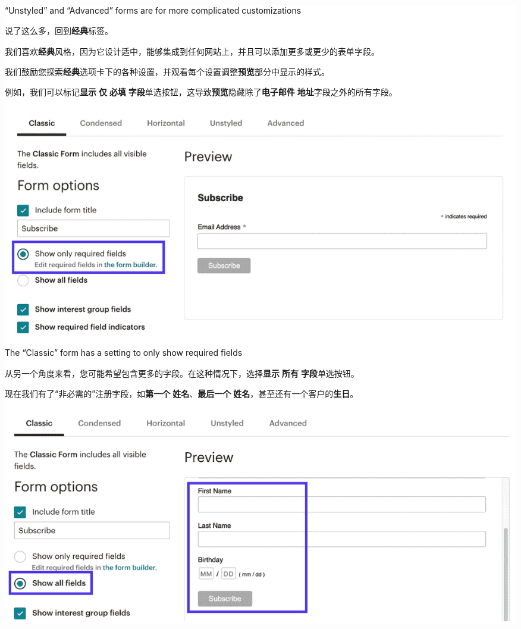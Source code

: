“Unstyled” and “Advanced” forms are for more complicated customizations



说了这么多，回到**经典**标签。

我们喜欢**经典**风格，因为它设计适中，能够集成到任何网站上，并且可以添加更多或更少的表单字段。

我们鼓励您探索**经典**选项卡下的各种设置，并观看每个设置调整**预览**部分中显示的样式。

例如，我们可以标记**显示** **仅** **必填** **字段**单选按钮，这导致**预览**隐藏除了**电子邮件** **地址**字段之外的所有字段。

![The Classic form has a setting to only show required fields](img/e819f75a29428a65f14ad701d78cece2.png)

The “Classic” form has a setting to only show required fields



从另一个角度来看，您可能希望包含更多的字段。在这种情况下，选择**显示** **所有** **字段**单选按钮。

现在我们有了“非必需的”注册字段，如**第一个** **姓名**、**最后一个** **姓名**，甚至还有一个客户的**生日**。

![The Show All Fields button reveals fields like First Name, Last Name, and Birthday](img/68ab0c31263a82583634a5fb045dd435.png)

